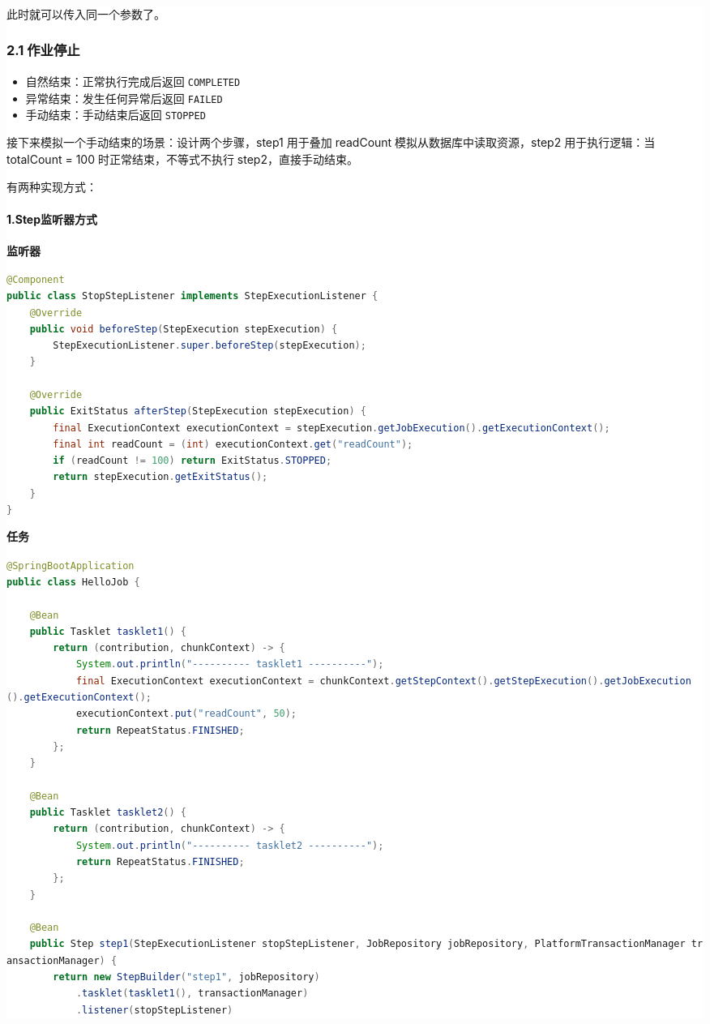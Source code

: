 此时就可以传入同一个参数了。

### 2.1 作业停止

- 自然结束：正常执行完成后返回 `COMPLETED`
- 异常结束：发生任何异常后返回 `FAILED`
- 手动结束：手动结束后返回 `STOPPED`

接下来模拟一个手动结束的场景：设计两个步骤，step1 用于叠加 readCount 模拟从数据库中读取资源，step2 用于执行逻辑：当 totalCount = 100 时正常结束，不等式不执行 step2，直接手动结束。

有两种实现方式：

#### 1.Step监听器方式

**监听器**

```java
@Component
public class StopStepListener implements StepExecutionListener {
    @Override
    public void beforeStep(StepExecution stepExecution) {
        StepExecutionListener.super.beforeStep(stepExecution);
    }

    @Override
    public ExitStatus afterStep(StepExecution stepExecution) {
        final ExecutionContext executionContext = stepExecution.getJobExecution().getExecutionContext();
        final int readCount = (int) executionContext.get("readCount");
        if (readCount != 100) return ExitStatus.STOPPED;
        return stepExecution.getExitStatus();
    }
}
```

**任务**

```java
@SpringBootApplication
public class HelloJob {

    @Bean
    public Tasklet tasklet1() {
        return (contribution, chunkContext) -> {
            System.out.println("---------- tasklet1 ----------");
            final ExecutionContext executionContext = chunkContext.getStepContext().getStepExecution().getJobExecution().getExecutionContext();
            executionContext.put("readCount", 50);
            return RepeatStatus.FINISHED;
        };
    }

    @Bean
    public Tasklet tasklet2() {
        return (contribution, chunkContext) -> {
            System.out.println("---------- tasklet2 ----------");
            return RepeatStatus.FINISHED;
        };
    }

    @Bean
    public Step step1(StepExecutionListener stopStepListener, JobRepository jobRepository, PlatformTransactionManager transactionManager) {
        return new StepBuilder("step1", jobRepository)
            .tasklet(tasklet1(), transactionManager)
            .listener(stopStepListener)
```